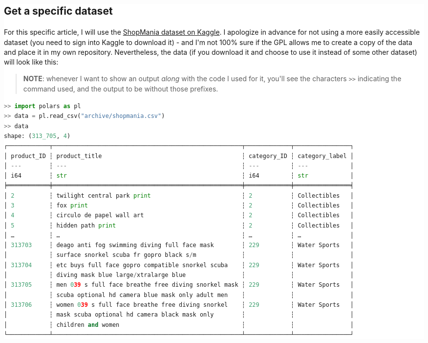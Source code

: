 ## Get a specific dataset

For this specific article, I will use the [ShopMania dataset on Kaggle](https://www.kaggle.com/datasets/lakritidis/product-classification-and-categorization/data). I apologize in advance for not using a more easily accessible dataset (you need to sign into Kaggle to download it) - and I'm not 100% sure if the GPL allows me to create a copy of the data and place it in my own repository. Nevertheless, the data (if you download it and choose to use it instead of some other dataset) will look like this:

> **NOTE**: whenever I want to show an output *along* with the code I used for it, you'll see the characters `>>` indicating the command used, and the output to be without those prefixes.

```py
>> import polars as pl
>> data = pl.read_csv("archive/shopmania.csv")
>> data
shape: (313_705, 4)
┌────────────┬──────────────────────────────────────────────────────┬─────────────┬────────────────┐
│ product_ID ┆ product_title                                        ┆ category_ID ┆ category_label │
│ ---        ┆ ---                                                  ┆ ---         ┆ ---            │
│ i64        ┆ str                                                  ┆ i64         ┆ str            │
╞════════════╪══════════════════════════════════════════════════════╪═════════════╪════════════════╡
│ 2          ┆ twilight central park print                          ┆ 2           ┆ Collectibles   │
│ 3          ┆ fox print                                            ┆ 2           ┆ Collectibles   │
│ 4          ┆ circulo de papel wall art                            ┆ 2           ┆ Collectibles   │
│ 5          ┆ hidden path print                                    ┆ 2           ┆ Collectibles   │
│ …          ┆ …                                                    ┆ …           ┆ …              │
│ 313703     ┆ deago anti fog swimming diving full face mask        ┆ 229         ┆ Water Sports   │
│            ┆ surface snorkel scuba fr gopro black s/m             ┆             ┆                │
│ 313704     ┆ etc buys full face gopro compatible snorkel scuba    ┆ 229         ┆ Water Sports   │
│            ┆ diving mask blue large/xtralarge blue                ┆             ┆                │
│ 313705     ┆ men 039 s full face breathe free diving snorkel mask ┆ 229         ┆ Water Sports   │
│            ┆ scuba optional hd camera blue mask only adult men    ┆             ┆                │
│ 313706     ┆ women 039 s full face breathe free diving snorkel    ┆ 229         ┆ Water Sports   │
│            ┆ mask scuba optional hd camera black mask only        ┆             ┆                │
│            ┆ children and women                                   ┆             ┆                │
└────────────┴──────────────────────────────────────────────────────┴─────────────┴────────────────┘
```
